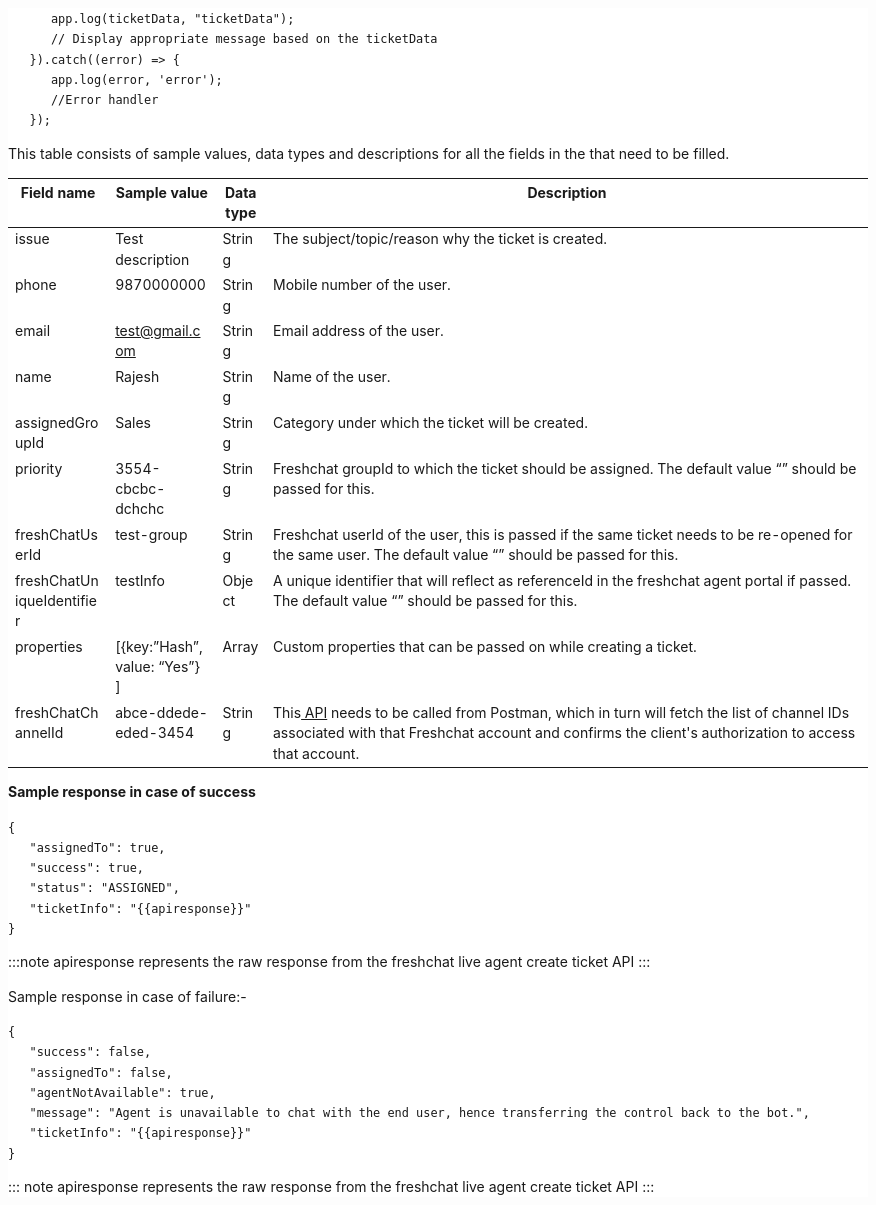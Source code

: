 ```
      app.log(ticketData, "ticketData");
      // Display appropriate message based on the ticketData
   }).catch((error) => {
      app.log(error, 'error');
      //Error handler
   });

```
This table consists of sample values, data types and descriptions for all the fields in the that need to be filled.

| Field name                 | Sample value           | Data type | Description                                                                                                                                                                   |
| --------------------------| ----------------------| ---------| ----------------------------------------------------------------------------------------------------------------------------------------------------------------------------- |
| issue                      | Test description       | String   | The subject/topic/reason why the ticket is created.                                                                                                                         |
| phone                      | 9870000000             | String   | Mobile number of the user.                                                                                                                                               |
| email                      | test@gmail.com         | String   | Email address of the user.                                                                                                                                               |
| name                       | Rajesh                 | String   | Name of the user.                                                                                                                                                        |
| assignedGroupId            | Sales                  | String   | Category under which the ticket will be created.                                                                                                                             |
| priority                   | 3554-cbcbc-dchchc      | String   | Freshchat groupId to which the ticket should be assigned. The default value “” should be passed for this.                                                          |
| freshChatUserId            | test-group             | String   | Freshchat userId of the user, this is passed if the same ticket needs to be re-opened for the same user. The default value “” should be passed for this.                              |
| freshChatUniqueIdentifier  | testInfo               | Object   | A unique identifier that will reflect as referenceId in the freshchat agent portal if passed. The default value “” should be passed for this.                       |
| properties                 | [{key:”Hash”, value: “Yes”} ] | Array | Custom properties that can be passed on while creating a ticket.                                                                                                               |
| freshChatChannelId         | abce-ddede-eded-3454   | String   | This[ API](https://app.swaggerhub.com/apis-docs/Freshchat/freshchat-api/2.0.0#/Channel%20API/getAllChannels) needs to be called from Postman, which in turn will fetch the list of channel IDs associated with that Freshchat account and confirms the client's authorization to access that account. |




**Sample response in case of success**

```
{
   "assignedTo": true,
   "success": true,
   "status": "ASSIGNED",
   "ticketInfo": "{{apiresponse}}"
}

```
:::note
apiresponse represents the raw response from the freshchat live agent create ticket API
:::

Sample response in case of failure:-

```
{
   "success": false,
   "assignedTo": false,
   "agentNotAvailable": true,
   "message": "Agent is unavailable to chat with the end user, hence transferring the control back to the bot.",
   "ticketInfo": "{{apiresponse}}"
}
```
::: note
apiresponse represents the raw response from the freshchat live agent create ticket API
:::

